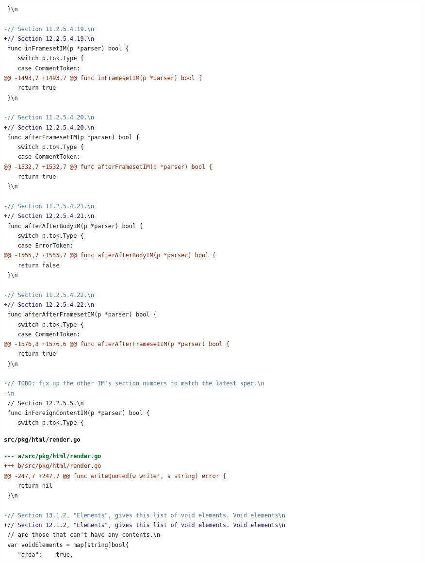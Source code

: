 ```diff
 }\n
 
-// Section 11.2.5.4.19.\n
+// Section 12.2.5.4.19.\n
 func inFramesetIM(p *parser) bool {
 	switch p.tok.Type {
 	case CommentToken:
@@ -1493,7 +1493,7 @@ func inFramesetIM(p *parser) bool {
 	return true
 }\n
 
-// Section 11.2.5.4.20.\n
+// Section 12.2.5.4.20.\n
 func afterFramesetIM(p *parser) bool {
 	switch p.tok.Type {
 	case CommentToken:
@@ -1532,7 +1532,7 @@ func afterFramesetIM(p *parser) bool {
 	return true
 }\n
 
-// Section 11.2.5.4.21.\n
+// Section 12.2.5.4.21.\n
 func afterAfterBodyIM(p *parser) bool {
 	switch p.tok.Type {
 	case ErrorToken:
@@ -1555,7 +1555,7 @@ func afterAfterBodyIM(p *parser) bool {
 	return false
 }\n
 
-// Section 11.2.5.4.22.\n
+// Section 12.2.5.4.22.\n
 func afterAfterFramesetIM(p *parser) bool {
 	switch p.tok.Type {
 	case CommentToken:
@@ -1576,8 +1576,6 @@ func afterAfterFramesetIM(p *parser) bool {
 	return true
 }\n
 
-// TODO: fix up the other IM's section numbers to match the latest spec.\n
-\n
 // Section 12.2.5.5.\n
 func inForeignContentIM(p *parser) bool {
 	switch p.tok.Type {
```

**`src/pkg/html/render.go`**
```diff
--- a/src/pkg/html/render.go
+++ b/src/pkg/html/render.go
@@ -247,7 +247,7 @@ func writeQuoted(w writer, s string) error {
 	return nil
 }\n
 
-// Section 13.1.2, "Elements", gives this list of void elements. Void elements\n
+// Section 12.1.2, "Elements", gives this list of void elements. Void elements\n
 // are those that can't have any contents.\n
 var voidElements = map[string]bool{
 	"area":    true,
```
